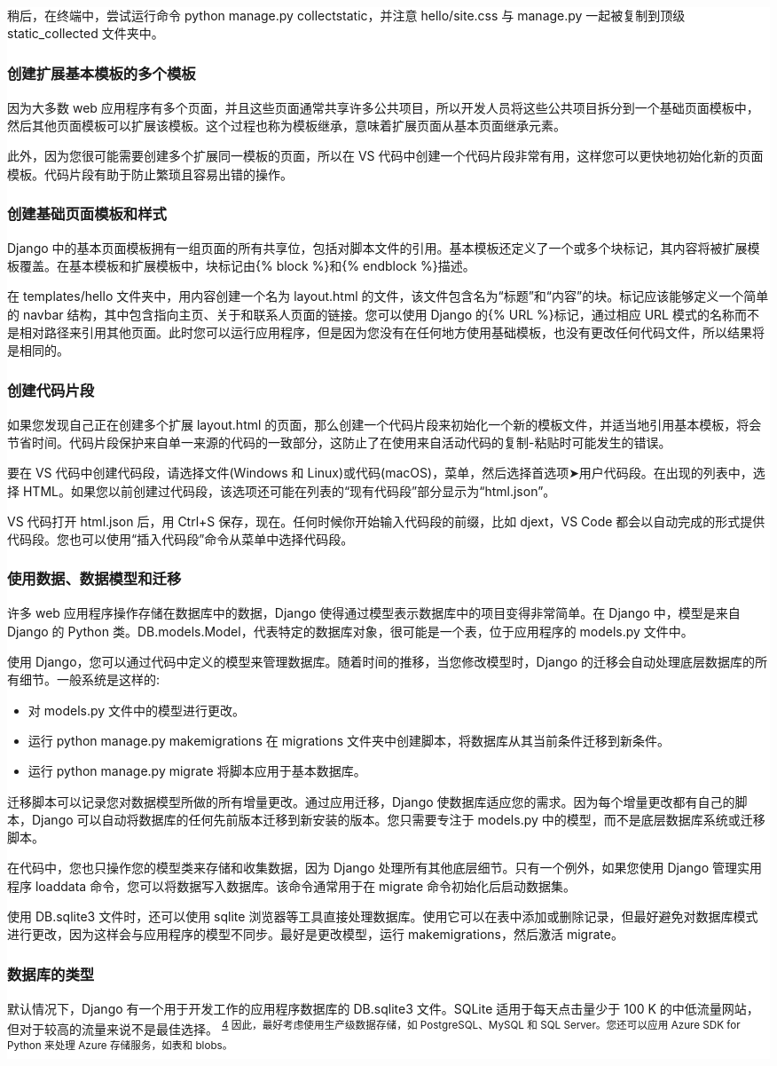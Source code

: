 稍后，在终端中，尝试运行命令 python manage.py collectstatic，并注意 hello/site.css 与 manage.py 一起被复制到顶级 static_collected 文件夹中。

### 创建扩展基本模板的多个模板

因为大多数 web 应用程序有多个页面，并且这些页面通常共享许多公共项目，所以开发人员将这些公共项目拆分到一个基础页面模板中，然后其他页面模板可以扩展该模板。这个过程也称为模板继承，意味着扩展页面从基本页面继承元素。

此外，因为您很可能需要创建多个扩展同一模板的页面，所以在 VS 代码中创建一个代码片段非常有用，这样您可以更快地初始化新的页面模板。代码片段有助于防止繁琐且容易出错的操作。

### 创建基础页面模板和样式

Django 中的基本页面模板拥有一组页面的所有共享位，包括对脚本文件的引用。基本模板还定义了一个或多个块标记，其内容将被扩展模板覆盖。在基本模板和扩展模板中，块标记由{% block <name>%}和{% endblock %}描述。</name>

在 templates/hello 文件夹中，用内容创建一个名为 layout.html 的文件，该文件包含名为“标题”和“内容”的块。标记应该能够定义一个简单的 navbar 结构，其中包含指向主页、关于和联系人页面的链接。您可以使用 Django 的{% URL %}标记，通过相应 URL 模式的名称而不是相对路径来引用其他页面。此时您可以运行应用程序，但是因为您没有在任何地方使用基础模板，也没有更改任何代码文件，所以结果将是相同的。

### 创建代码片段

如果您发现自己正在创建多个扩展 layout.html 的页面，那么创建一个代码片段来初始化一个新的模板文件，并适当地引用基本模板，将会节省时间。代码片段保护来自单一来源的代码的一致部分，这防止了在使用来自活动代码的复制-粘贴时可能发生的错误。

要在 VS 代码中创建代码段，请选择文件(Windows 和 Linux)或代码(macOS)，菜单，然后选择首选项➤用户代码段。在出现的列表中，选择 HTML。如果您以前创建过代码段，该选项还可能在列表的“现有代码段”部分显示为“html.json”。

VS 代码打开 html.json 后，用 Ctrl+S 保存，现在。任何时候你开始输入代码段的前缀，比如 djext，VS Code 都会以自动完成的形式提供代码段。您也可以使用“插入代码段”命令从菜单中选择代码段。

### 使用数据、数据模型和迁移

许多 web 应用程序操作存储在数据库中的数据，Django 使得通过模型表示数据库中的项目变得非常简单。在 Django 中，模型是来自 Django 的 Python 类。DB.models.Model，代表特定的数据库对象，很可能是一个表，位于应用程序的 models.py 文件中。

使用 Django，您可以通过代码中定义的模型来管理数据库。随着时间的推移，当您修改模型时，Django 的迁移会自动处理底层数据库的所有细节。一般系统是这样的:

*   对 models.py 文件中的模型进行更改。

*   运行 python manage.py makemigrations 在 migrations 文件夹中创建脚本，将数据库从其当前条件迁移到新条件。

*   运行 python manage.py migrate 将脚本应用于基本数据库。

迁移脚本可以记录您对数据模型所做的所有增量更改。通过应用迁移，Django 使数据库适应您的需求。因为每个增量更改都有自己的脚本，Django 可以自动将数据库的任何先前版本迁移到新安装的版本。您只需要专注于 models.py 中的模型，而不是底层数据库系统或迁移脚本。

在代码中，您也只操作您的模型类来存储和收集数据，因为 Django 处理所有其他底层细节。只有一个例外，如果您使用 Django 管理实用程序 loaddata 命令，您可以将数据写入数据库。该命令通常用于在 migrate 命令初始化后启动数据集。

使用 DB.sqlite3 文件时，还可以使用 sqlite 浏览器等工具直接处理数据库。使用它可以在表中添加或删除记录，但最好避免对数据库模式进行更改，因为这样会与应用程序的模型不同步。最好是更改模型，运行 makemigrations，然后激活 migrate。

### 数据库的类型

默认情况下，Django 有一个用于开发工作的应用程序数据库的 DB.sqlite3 文件。SQLite 适用于每天点击量少于 100 K 的中低流量网站，但对于较高的流量来说不是最佳选择。 <sup>[4](#Fn4) 因此，最好考虑使用生产级数据存储，如 PostgreSQL、MySQL 和 SQL Server。您还可以应用 Azure SDK for Python 来处理 Azure 存储服务，如表和 blobs。</sup>
